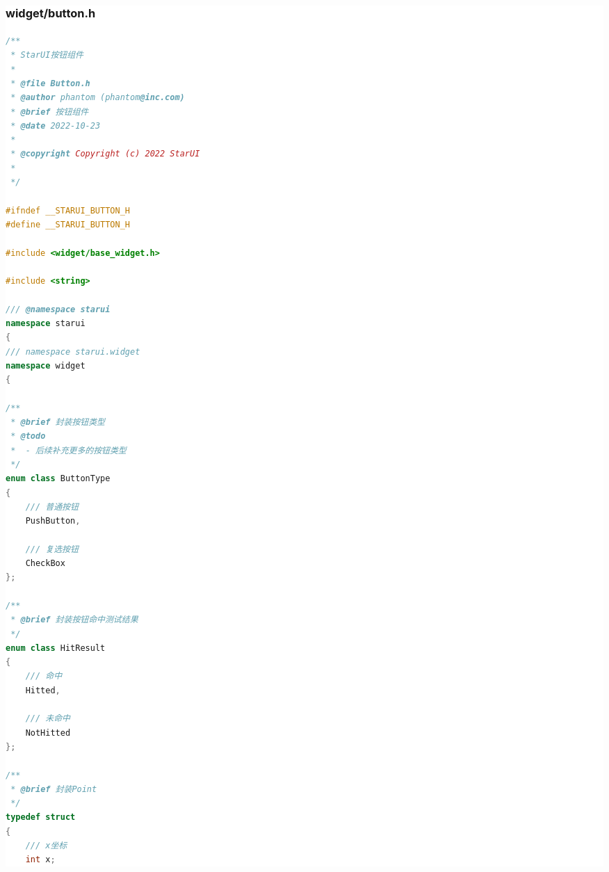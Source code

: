 ### widget/button.h

```C++
/**
 * StarUI按钮组件
 * 
 * @file Button.h
 * @author phantom (phantom@inc.com)
 * @brief 按钮组件
 * @date 2022-10-23
 * 
 * @copyright Copyright (c) 2022 StarUI
 * 
 */

#ifndef __STARUI_BUTTON_H
#define __STARUI_BUTTON_H

#include <widget/base_widget.h>

#include <string>

/// @namespace starui
namespace starui
{
/// namespace starui.widget
namespace widget
{

/**
 * @brief 封装按钮类型
 * @todo
 *  - 后续补充更多的按钮类型
 */
enum class ButtonType
{
    /// 普通按钮
    PushButton,

    /// 复选按钮
    CheckBox
};

/**
 * @brief 封装按钮命中测试结果
 */
enum class HitResult
{
    /// 命中
    Hitted,

    /// 未命中
    NotHitted
};

/**
 * @brief 封装Point
 */
typedef struct
{
    /// x坐标
    int x;

```